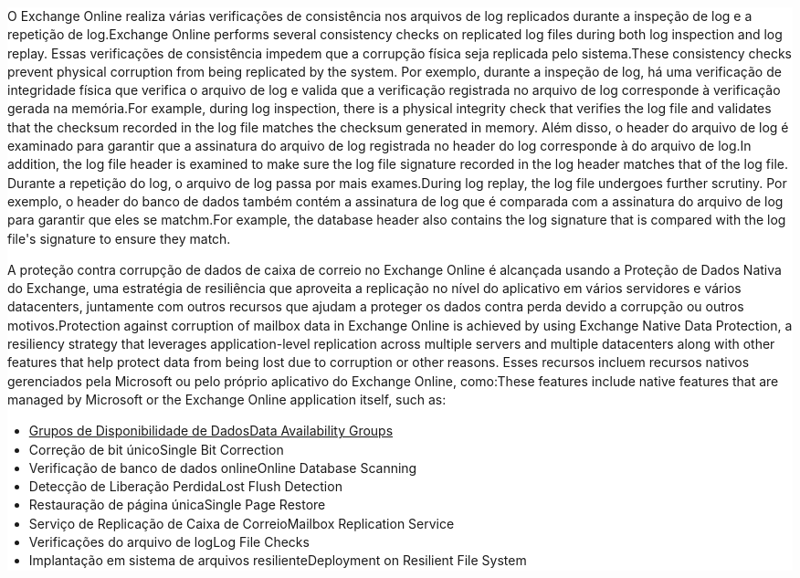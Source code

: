 <span data-ttu-id="a4b6f-126">O Exchange Online realiza várias verificações de consistência nos arquivos de log replicados durante a inspeção de log e a repetição de log.</span><span class="sxs-lookup"><span data-stu-id="a4b6f-126">Exchange Online performs several consistency checks on replicated log files during both log inspection and log replay.</span></span> <span data-ttu-id="a4b6f-127">Essas verificações de consistência impedem que a corrupção física seja replicada pelo sistema.</span><span class="sxs-lookup"><span data-stu-id="a4b6f-127">These consistency checks prevent physical corruption from being replicated by the system.</span></span> <span data-ttu-id="a4b6f-128">Por exemplo, durante a inspeção de log, há uma verificação de integridade física que verifica o arquivo de log e valida que a verificação registrada no arquivo de log corresponde à verificação gerada na memória.</span><span class="sxs-lookup"><span data-stu-id="a4b6f-128">For example, during log inspection, there is a physical integrity check that verifies the log file and validates that the checksum recorded in the log file matches the checksum generated in memory.</span></span> <span data-ttu-id="a4b6f-129">Além disso, o header do arquivo de log é examinado para garantir que a assinatura do arquivo de log registrada no header do log corresponde à do arquivo de log.</span><span class="sxs-lookup"><span data-stu-id="a4b6f-129">In addition, the log file header is examined to make sure the log file signature recorded in the log header matches that of the log file.</span></span> <span data-ttu-id="a4b6f-130">Durante a repetição do log, o arquivo de log passa por mais exames.</span><span class="sxs-lookup"><span data-stu-id="a4b6f-130">During log replay, the log file undergoes further scrutiny.</span></span> <span data-ttu-id="a4b6f-131">Por exemplo, o header do banco de dados também contém a assinatura de log que é comparada com a assinatura do arquivo de log para garantir que eles se matchm.</span><span class="sxs-lookup"><span data-stu-id="a4b6f-131">For example, the database header also contains the log signature that is compared with the log file's signature to ensure they match.</span></span> 

<span data-ttu-id="a4b6f-132">A proteção contra corrupção de dados de caixa de correio no Exchange Online é alcançada usando a Proteção de Dados Nativa do Exchange, uma estratégia de resiliência que aproveita a replicação no nível do aplicativo em vários servidores e vários datacenters, juntamente com outros recursos que ajudam a proteger os dados contra perda devido a corrupção ou outros motivos.</span><span class="sxs-lookup"><span data-stu-id="a4b6f-132">Protection against corruption of mailbox data in Exchange Online is achieved by using Exchange Native Data Protection, a resiliency strategy that leverages application-level replication across multiple servers and multiple datacenters along with other features that help protect data from being lost due to corruption or other reasons.</span></span> <span data-ttu-id="a4b6f-133">Esses recursos incluem recursos nativos gerenciados pela Microsoft ou pelo próprio aplicativo do Exchange Online, como:</span><span class="sxs-lookup"><span data-stu-id="a4b6f-133">These features include native features that are managed by Microsoft or the Exchange Online application itself, such as:</span></span>

- [<span data-ttu-id="a4b6f-134">Grupos de Disponibilidade de Dados</span><span class="sxs-lookup"><span data-stu-id="a4b6f-134">Data Availability Groups</span></span>](/exchange/back-up-email)
- <span data-ttu-id="a4b6f-135">Correção de bit único</span><span class="sxs-lookup"><span data-stu-id="a4b6f-135">Single Bit Correction</span></span> 
- <span data-ttu-id="a4b6f-136">Verificação de banco de dados online</span><span class="sxs-lookup"><span data-stu-id="a4b6f-136">Online Database Scanning</span></span> 
- <span data-ttu-id="a4b6f-137">Detecção de Liberação Perdida</span><span class="sxs-lookup"><span data-stu-id="a4b6f-137">Lost Flush Detection</span></span> 
- <span data-ttu-id="a4b6f-138">Restauração de página única</span><span class="sxs-lookup"><span data-stu-id="a4b6f-138">Single Page Restore</span></span> 
- <span data-ttu-id="a4b6f-139">Serviço de Replicação de Caixa de Correio</span><span class="sxs-lookup"><span data-stu-id="a4b6f-139">Mailbox Replication Service</span></span> 
- <span data-ttu-id="a4b6f-140">Verificações do arquivo de log</span><span class="sxs-lookup"><span data-stu-id="a4b6f-140">Log File Checks</span></span> 
- <span data-ttu-id="a4b6f-141">Implantação em sistema de arquivos resiliente</span><span class="sxs-lookup"><span data-stu-id="a4b6f-141">Deployment on Resilient File System</span></span> 
